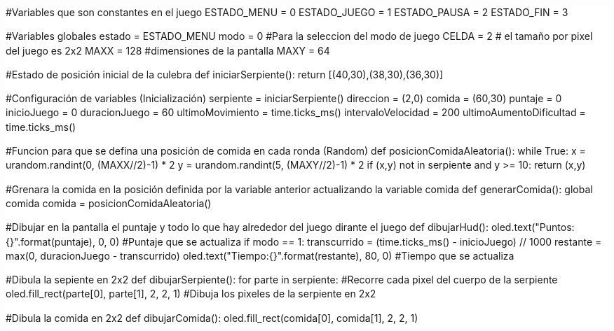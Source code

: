 #Variables que son constantes en el juego
ESTADO_MENU = 0
ESTADO_JUEGO = 1
ESTADO_PAUSA = 2
ESTADO_FIN = 3

#Variables globales 
estado = ESTADO_MENU
modo = 0 #Para la seleccion del modo de juego
CELDA = 2 # el tamaño por pixel del juego es 2x2
MAXX = 128 #dimensiones de la pantalla
MAXY = 64

#Estado de posición inicial de la culebra
def iniciarSerpiente():
    return [(40,30),(38,30),(36,30)]

#Configuración de variables (Inicialización)
serpiente = iniciarSerpiente()
direccion = (2,0)
comida = (60,30)
puntaje = 0
inicioJuego = 0
duracionJuego = 60
ultimoMovimiento = time.ticks_ms()
intervaloVelocidad = 200
ultimoAumentoDificultad = time.ticks_ms()

#Funcion para que se defina una posición de comida en cada ronda (Random)
def posicionComidaAleatoria():
    while True:
        x = urandom.randint(0, (MAXX//2)-1) * 2
        y = urandom.randint(5, (MAXY//2)-1) * 2
        if (x,y) not in serpiente and y >= 10:
            return (x,y)

#Grenara la comida en la posición definida por la variable anterior actualizando la variable comida
def generarComida():
    global comida
    comida = posicionComidaAleatoria()

#Dibujar en la pantalla el puntaje y todo lo que hay alrededor del juego dirante el juego
def dibujarHud():
    oled.text("Puntos:{}".format(puntaje), 0, 0) #Puntaje que se actualiza
    if modo == 1:
        transcurrido = (time.ticks_ms() - inicioJuego) // 1000
        restante = max(0, duracionJuego - transcurrido)
        oled.text("Tiempo:{}".format(restante), 80, 0) #Tiempo que se actualiza

#Dibula la sepiente en 2x2
def dibujarSerpiente():
    for parte in serpiente: #Recorre cada pixel del cuerpo de la serpiente
        oled.fill_rect(parte[0], parte[1], 2, 2, 1) #Dibuja  los pixeles de la serpiente en 2x2

#Dibula la comida en 2x2
def dibujarComida():
    oled.fill_rect(comida[0], comida[1], 2, 2, 1)
